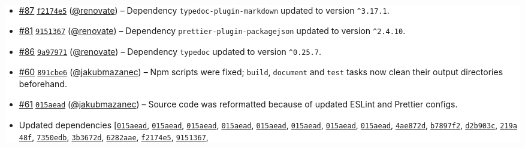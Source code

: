 - [#87](https://github.com/jakubmazanec/js-tools/pull/87)
  [`f2174e5`](https://github.com/jakubmazanec/js-tools/commit/f2174e50534f27088616f2533e5e3b8309e9d9c8)
  ([@renovate](https://github.com/apps/renovate)) – Dependency `typedoc-plugin-markdown` updated to
  version `^3.17.1`.

- [#81](https://github.com/jakubmazanec/js-tools/pull/81)
  [`9151367`](https://github.com/jakubmazanec/js-tools/commit/91513674bac7bb66c69c7b37a8f48604935acf5b)
  ([@renovate](https://github.com/apps/renovate)) – Dependency `prettier-plugin-packagejson` updated
  to version `^2.4.10`.

- [#86](https://github.com/jakubmazanec/js-tools/pull/86)
  [`9a97971`](https://github.com/jakubmazanec/js-tools/commit/9a97971f6e6fc7f245f33df3eef8feacd06cd9c0)
  ([@renovate](https://github.com/apps/renovate)) – Dependency `typedoc` updated to version
  `^0.25.7`.

- [#60](https://github.com/jakubmazanec/js-tools/pull/60)
  [`891cbe6`](https://github.com/jakubmazanec/js-tools/commit/891cbe6073aa9c0a40dc54e2cd2687fb9b20ac64)
  ([@jakubmazanec](https://github.com/jakubmazanec)) – Npm scripts were fixed; `build`, `document`
  and `test` tasks now clean their output directories beforehand.

- [#61](https://github.com/jakubmazanec/js-tools/pull/61)
  [`015aead`](https://github.com/jakubmazanec/js-tools/commit/015aead928cf2aecf5bdf1380566961f895abb1c)
  ([@jakubmazanec](https://github.com/jakubmazanec)) – Source code was reformatted because of
  updated ESLint and Prettier configs.

- Updated dependencies
  [[`015aead`](https://github.com/jakubmazanec/js-tools/commit/015aead928cf2aecf5bdf1380566961f895abb1c),
  [`015aead`](https://github.com/jakubmazanec/js-tools/commit/015aead928cf2aecf5bdf1380566961f895abb1c),
  [`015aead`](https://github.com/jakubmazanec/js-tools/commit/015aead928cf2aecf5bdf1380566961f895abb1c),
  [`015aead`](https://github.com/jakubmazanec/js-tools/commit/015aead928cf2aecf5bdf1380566961f895abb1c),
  [`015aead`](https://github.com/jakubmazanec/js-tools/commit/015aead928cf2aecf5bdf1380566961f895abb1c),
  [`015aead`](https://github.com/jakubmazanec/js-tools/commit/015aead928cf2aecf5bdf1380566961f895abb1c),
  [`015aead`](https://github.com/jakubmazanec/js-tools/commit/015aead928cf2aecf5bdf1380566961f895abb1c),
  [`015aead`](https://github.com/jakubmazanec/js-tools/commit/015aead928cf2aecf5bdf1380566961f895abb1c),
  [`4ae872d`](https://github.com/jakubmazanec/js-tools/commit/4ae872dc8a9e60f0a5ea74c6fdc98491697f65af),
  [`b7897f2`](https://github.com/jakubmazanec/js-tools/commit/b7897f2f821a6b329f7fcb600ed18f62d918c8cf),
  [`d2b903c`](https://github.com/jakubmazanec/js-tools/commit/d2b903c7ac3c35829b3fc8f329e0569a88939a9a),
  [`219a48f`](https://github.com/jakubmazanec/js-tools/commit/219a48f738e4d58f95fbbb53e66eb3d65458f29d),
  [`7350edb`](https://github.com/jakubmazanec/js-tools/commit/7350edb295ca7686ce365b0ef4947ba7bfed8f74),
  [`3b3672d`](https://github.com/jakubmazanec/js-tools/commit/3b3672d2bd1c28329cc3e5a38eed80ba9dde215f),
  [`6282aae`](https://github.com/jakubmazanec/js-tools/commit/6282aae60186472c75b77cbe6e9c50f8d5f128f7),
  [`f2174e5`](https://github.com/jakubmazanec/js-tools/commit/f2174e50534f27088616f2533e5e3b8309e9d9c8),
  [`9151367`](https://github.com/jakubmazanec/js-tools/commit/91513674bac7bb66c69c7b37a8f48604935acf5b),